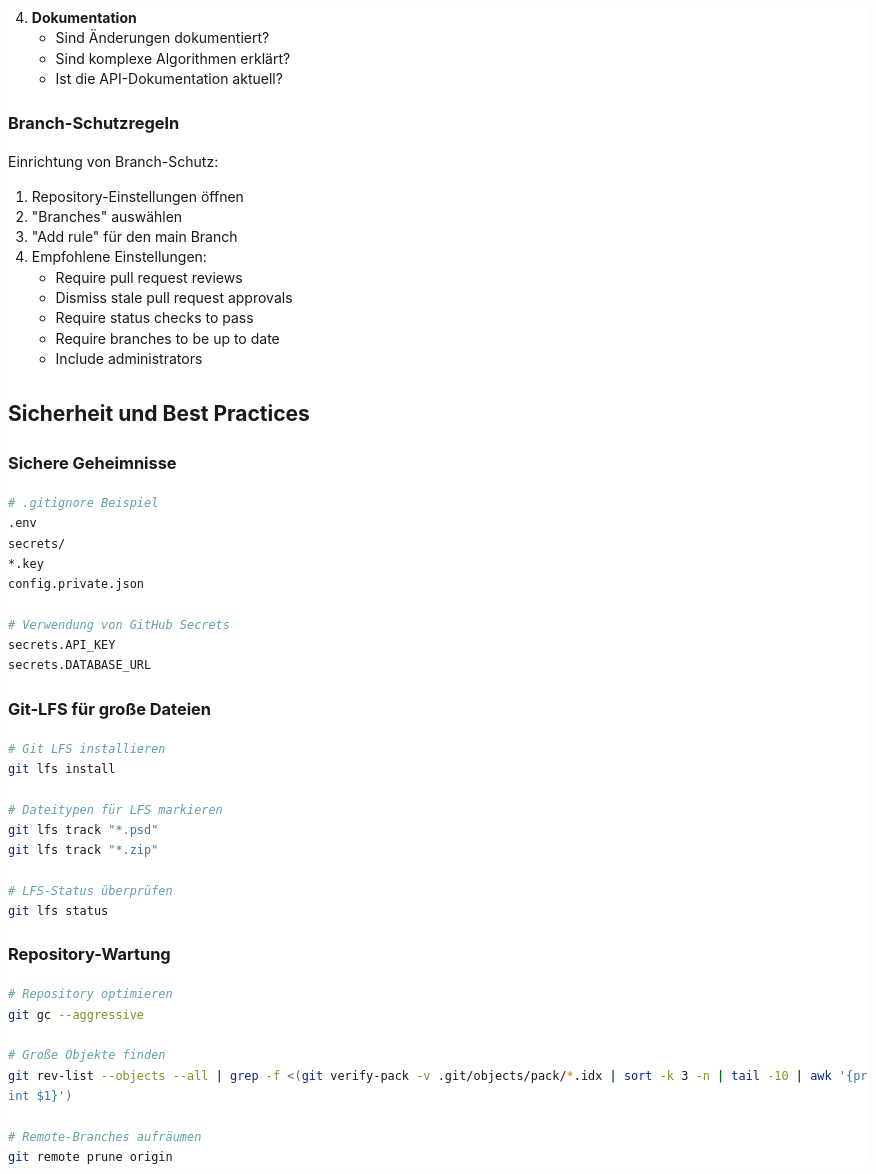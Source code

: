 4. **Dokumentation**
   - Sind Änderungen dokumentiert?
   - Sind komplexe Algorithmen erklärt?
   - Ist die API-Dokumentation aktuell?

### Branch-Schutzregeln
Einrichtung von Branch-Schutz:
1. Repository-Einstellungen öffnen
2. "Branches" auswählen
3. "Add rule" für den main Branch
4. Empfohlene Einstellungen:
   - Require pull request reviews
   - Dismiss stale pull request approvals
   - Require status checks to pass
   - Require branches to be up to date
   - Include administrators

## Sicherheit und Best Practices
### Sichere Geheimnisse
```bash
# .gitignore Beispiel
.env
secrets/
*.key
config.private.json

# Verwendung von GitHub Secrets
secrets.API_KEY
secrets.DATABASE_URL
```

### Git-LFS für große Dateien
```bash
# Git LFS installieren
git lfs install

# Dateitypen für LFS markieren
git lfs track "*.psd"
git lfs track "*.zip"

# LFS-Status überprüfen
git lfs status
```

### Repository-Wartung
```bash
# Repository optimieren
git gc --aggressive

# Große Objekte finden
git rev-list --objects --all | grep -f <(git verify-pack -v .git/objects/pack/*.idx | sort -k 3 -n | tail -10 | awk '{print $1}')

# Remote-Branches aufräumen
git remote prune origin
```
